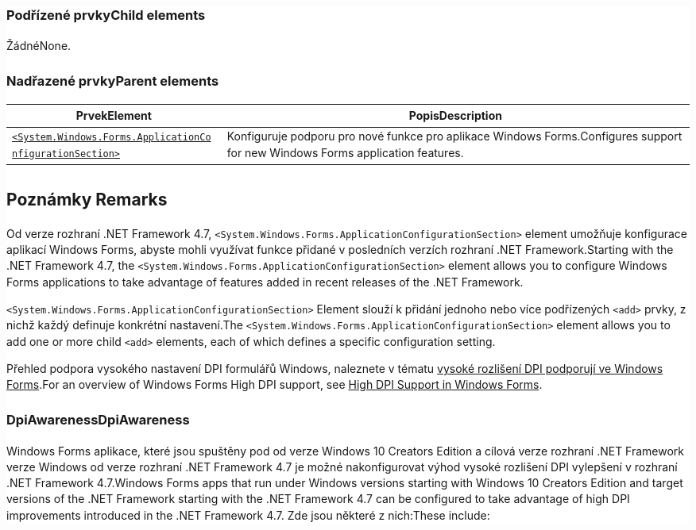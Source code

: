 ### <a name="child-elements"></a><span data-ttu-id="a7697-159">Podřízené prvky</span><span class="sxs-lookup"><span data-stu-id="a7697-159">Child elements</span></span>

<span data-ttu-id="a7697-160">Žádné</span><span class="sxs-lookup"><span data-stu-id="a7697-160">None.</span></span>

### <a name="parent-elements"></a><span data-ttu-id="a7697-161">Nadřazené prvky</span><span class="sxs-lookup"><span data-stu-id="a7697-161">Parent elements</span></span>

| <span data-ttu-id="a7697-162">Prvek</span><span class="sxs-lookup"><span data-stu-id="a7697-162">Element</span></span> | <span data-ttu-id="a7697-163">Popis</span><span class="sxs-lookup"><span data-stu-id="a7697-163">Description</span></span> |
| ------- | ----------- |
| [`<System.Windows.Forms.ApplicationConfigurationSection>`](../../../../../docs/framework/configure-apps/file-schema/winforms/index.md) | <span data-ttu-id="a7697-164">Konfiguruje podporu pro nové funkce pro aplikace Windows Forms.</span><span class="sxs-lookup"><span data-stu-id="a7697-164">Configures support for new Windows Forms application features.</span></span> |

## <a name="a-nameremarks--remarks"></a><span data-ttu-id="a7697-165"><a name="remarks" /> Poznámky</span><span class="sxs-lookup"><span data-stu-id="a7697-165"><a name="remarks" /> Remarks</span></span>

<span data-ttu-id="a7697-166">Od verze rozhraní .NET Framework 4.7, `<System.Windows.Forms.ApplicationConfigurationSection>` element umožňuje konfigurace aplikací Windows Forms, abyste mohli využívat funkce přidané v posledních verzích rozhraní .NET Framework.</span><span class="sxs-lookup"><span data-stu-id="a7697-166">Starting with the .NET Framework 4.7, the `<System.Windows.Forms.ApplicationConfigurationSection>` element allows you to configure Windows Forms applications to take advantage of features added in recent releases of the .NET Framework.</span></span> 

<span data-ttu-id="a7697-167">`<System.Windows.Forms.ApplicationConfigurationSection>` Element slouží k přidání jednoho nebo více podřízených `<add>` prvky, z nichž každý definuje konkrétní nastavení.</span><span class="sxs-lookup"><span data-stu-id="a7697-167">The `<System.Windows.Forms.ApplicationConfigurationSection>` element allows you to add one or more child `<add>` elements, each of which defines a specific configuration setting.</span></span>  

<span data-ttu-id="a7697-168">Přehled podpora vysokého nastavení DPI formulářů Windows, naleznete v tématu [vysoké rozlišení DPI podporují ve Windows Forms](../../../../../docs/framework/winforms/high-dpi-support-in-windows-forms.md).</span><span class="sxs-lookup"><span data-stu-id="a7697-168">For an overview of Windows Forms High DPI support, see [High DPI Support in Windows Forms](../../../../../docs/framework/winforms/high-dpi-support-in-windows-forms.md).</span></span>

### <a name="dpiawareness"></a><span data-ttu-id="a7697-169">DpiAwareness</span><span class="sxs-lookup"><span data-stu-id="a7697-169">DpiAwareness</span></span>

<span data-ttu-id="a7697-170">Windows Forms aplikace, které jsou spuštěny pod od verze Windows 10 Creators Edition a cílová verze rozhraní .NET Framework verze Windows od verze rozhraní .NET Framework 4.7 je možné nakonfigurovat výhod vysoké rozlišení DPI vylepšení v rozhraní .NET Framework 4.7.</span><span class="sxs-lookup"><span data-stu-id="a7697-170">Windows Forms apps that run under Windows versions starting with Windows 10 Creators Edition and target versions of the .NET Framework starting with the .NET Framework 4.7 can be configured to take advantage of high DPI improvements introduced in the .NET Framework 4.7.</span></span> <span data-ttu-id="a7697-171">Zde jsou některé z nich:</span><span class="sxs-lookup"><span data-stu-id="a7697-171">These include:</span></span>
